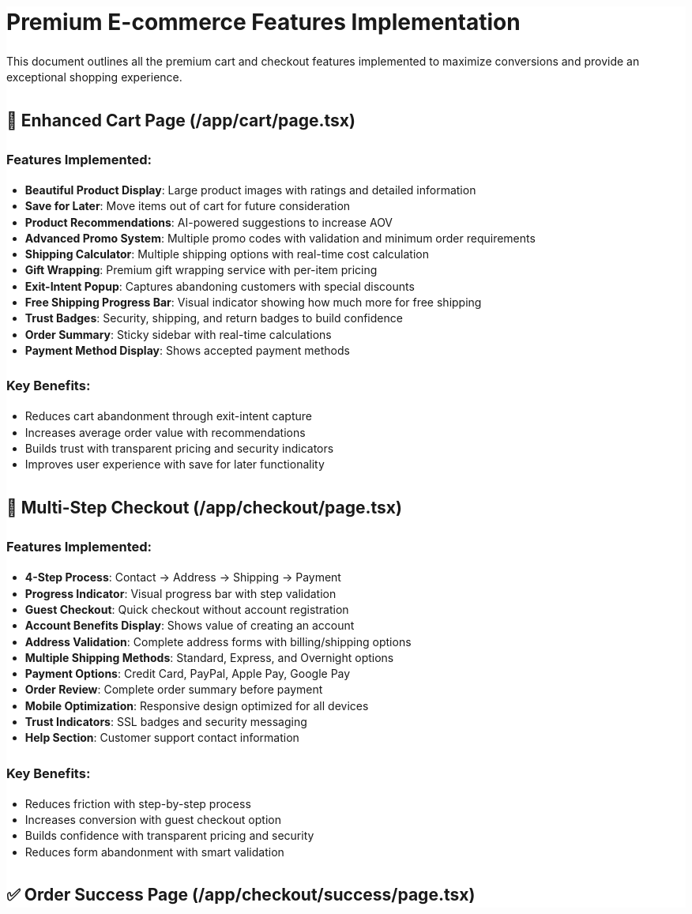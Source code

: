 # Premium E-commerce Features Implementation

This document outlines all the premium cart and checkout features implemented to maximize conversions and provide an exceptional shopping experience.

## 🛒 Enhanced Cart Page (/app/cart/page.tsx)

### Features Implemented:
- **Beautiful Product Display**: Large product images with ratings and detailed information
- **Save for Later**: Move items out of cart for future consideration
- **Product Recommendations**: AI-powered suggestions to increase AOV
- **Advanced Promo System**: Multiple promo codes with validation and minimum order requirements
- **Shipping Calculator**: Multiple shipping options with real-time cost calculation
- **Gift Wrapping**: Premium gift wrapping service with per-item pricing
- **Exit-Intent Popup**: Captures abandoning customers with special discounts
- **Free Shipping Progress Bar**: Visual indicator showing how much more for free shipping
- **Trust Badges**: Security, shipping, and return badges to build confidence
- **Order Summary**: Sticky sidebar with real-time calculations
- **Payment Method Display**: Shows accepted payment methods

### Key Benefits:
- Reduces cart abandonment through exit-intent capture
- Increases average order value with recommendations
- Builds trust with transparent pricing and security indicators
- Improves user experience with save for later functionality

## 🧾 Multi-Step Checkout (/app/checkout/page.tsx)

### Features Implemented:
- **4-Step Process**: Contact → Address → Shipping → Payment
- **Progress Indicator**: Visual progress bar with step validation
- **Guest Checkout**: Quick checkout without account registration
- **Account Benefits Display**: Shows value of creating an account
- **Address Validation**: Complete address forms with billing/shipping options
- **Multiple Shipping Methods**: Standard, Express, and Overnight options
- **Payment Options**: Credit Card, PayPal, Apple Pay, Google Pay
- **Order Review**: Complete order summary before payment
- **Mobile Optimization**: Responsive design optimized for all devices
- **Trust Indicators**: SSL badges and security messaging
- **Help Section**: Customer support contact information

### Key Benefits:
- Reduces friction with step-by-step process
- Increases conversion with guest checkout option
- Builds confidence with transparent pricing and security
- Reduces form abandonment with smart validation

## ✅ Order Success Page (/app/checkout/success/page.tsx)
